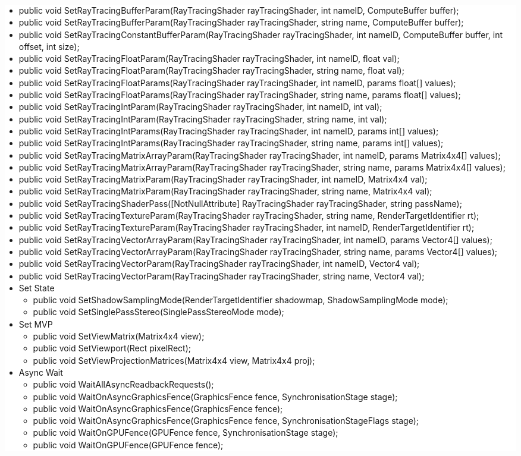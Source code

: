   - public void SetRayTracingBufferParam(RayTracingShader rayTracingShader, int nameID, ComputeBuffer buffer);
  - public void SetRayTracingBufferParam(RayTracingShader rayTracingShader, string name, ComputeBuffer buffer);
  - public void SetRayTracingConstantBufferParam(RayTracingShader rayTracingShader, int nameID, ComputeBuffer buffer, int offset, int size);
  - public void SetRayTracingFloatParam(RayTracingShader rayTracingShader, int nameID, float val);
  - public void SetRayTracingFloatParam(RayTracingShader rayTracingShader, string name, float val);
  - public void SetRayTracingFloatParams(RayTracingShader rayTracingShader, int nameID, params float[] values);
  - public void SetRayTracingFloatParams(RayTracingShader rayTracingShader, string name, params float[] values);
  - public void SetRayTracingIntParam(RayTracingShader rayTracingShader, int nameID, int val);
  - public void SetRayTracingIntParam(RayTracingShader rayTracingShader, string name, int val);
  - public void SetRayTracingIntParams(RayTracingShader rayTracingShader, int nameID, params int[] values);
  - public void SetRayTracingIntParams(RayTracingShader rayTracingShader, string name, params int[] values);
  - public void SetRayTracingMatrixArrayParam(RayTracingShader rayTracingShader, int nameID, params Matrix4x4[] values);
  - public void SetRayTracingMatrixArrayParam(RayTracingShader rayTracingShader, string name, params Matrix4x4[] values);
  - public void SetRayTracingMatrixParam(RayTracingShader rayTracingShader, int nameID, Matrix4x4 val);
  - public void SetRayTracingMatrixParam(RayTracingShader rayTracingShader, string name, Matrix4x4 val);
  - public void SetRayTracingShaderPass([NotNullAttribute] RayTracingShader rayTracingShader, string passName);
  - public void SetRayTracingTextureParam(RayTracingShader rayTracingShader, string name, RenderTargetIdentifier rt);
  - public void SetRayTracingTextureParam(RayTracingShader rayTracingShader, int nameID, RenderTargetIdentifier rt);
  - public void SetRayTracingVectorArrayParam(RayTracingShader rayTracingShader, int nameID, params Vector4[] values);
  - public void SetRayTracingVectorArrayParam(RayTracingShader rayTracingShader, string name, params Vector4[] values);
  - public void SetRayTracingVectorParam(RayTracingShader rayTracingShader, int nameID, Vector4 val);
  - public void SetRayTracingVectorParam(RayTracingShader rayTracingShader, string name, Vector4 val);
- Set State
  - public void SetShadowSamplingMode(RenderTargetIdentifier shadowmap, ShadowSamplingMode mode);
  - public void SetSinglePassStereo(SinglePassStereoMode mode);
- Set MVP
  - public void SetViewMatrix(Matrix4x4 view);
  - public void SetViewport(Rect pixelRect);
  - public void SetViewProjectionMatrices(Matrix4x4 view, Matrix4x4 proj);
- Async Wait
  - public void WaitAllAsyncReadbackRequests();
  - public void WaitOnAsyncGraphicsFence(GraphicsFence fence, SynchronisationStage stage);
  - public void WaitOnAsyncGraphicsFence(GraphicsFence fence);
  - public void WaitOnAsyncGraphicsFence(GraphicsFence fence, SynchronisationStageFlags stage);
  - public void WaitOnGPUFence(GPUFence fence, SynchronisationStage stage);
  - public void WaitOnGPUFence(GPUFence fence);